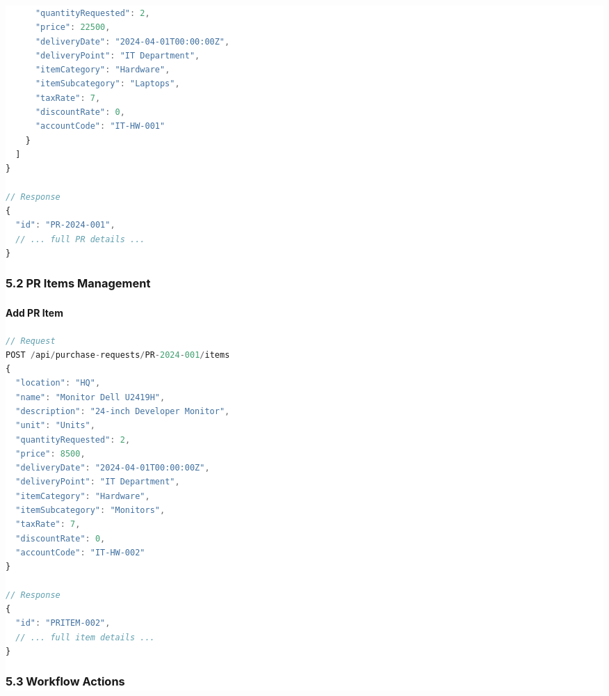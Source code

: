 ```typescript
      "quantityRequested": 2,
      "price": 22500,
      "deliveryDate": "2024-04-01T00:00:00Z",
      "deliveryPoint": "IT Department",
      "itemCategory": "Hardware",
      "itemSubcategory": "Laptops",
      "taxRate": 7,
      "discountRate": 0,
      "accountCode": "IT-HW-001"
    }
  ]
}

// Response
{
  "id": "PR-2024-001",
  // ... full PR details ...
}
```

### 5.2 PR Items Management

#### Add PR Item
```typescript
// Request
POST /api/purchase-requests/PR-2024-001/items
{
  "location": "HQ",
  "name": "Monitor Dell U2419H",
  "description": "24-inch Developer Monitor",
  "unit": "Units",
  "quantityRequested": 2,
  "price": 8500,
  "deliveryDate": "2024-04-01T00:00:00Z",
  "deliveryPoint": "IT Department",
  "itemCategory": "Hardware",
  "itemSubcategory": "Monitors",
  "taxRate": 7,
  "discountRate": 0,
  "accountCode": "IT-HW-002"
}

// Response
{
  "id": "PRITEM-002",
  // ... full item details ...
}
```

### 5.3 Workflow Actions
